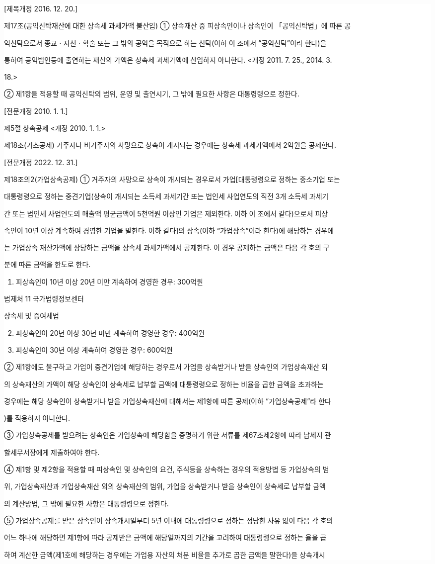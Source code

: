 [제목개정 2016. 12. 20.]

제17조(공익신탁재산에 대한 상속세 과세가액 불산입) ① 상속재산 중 피상속인이나 상속인이 「공익신탁법」에 따른 공

익신탁으로서 종교ㆍ자선ㆍ학술 또는 그 밖의 공익을 목적으로 하는 신탁(이하 이 조에서 “공익신탁”이라 한다)을

통하여 공익법인등에 출연하는 재산의 가액은 상속세 과세가액에 산입하지 아니한다. <개정 2011. 7. 25., 2014. 3.

18.>

② 제1항을 적용할 때 공익신탁의 범위, 운영 및 출연시기, 그 밖에 필요한 사항은 대통령령으로 정한다.

[전문개정 2010. 1. 1.]

제5절 상속공제 <개정 2010. 1. 1.>

제18조(기초공제) 거주자나 비거주자의 사망으로 상속이 개시되는 경우에는 상속세 과세가액에서 2억원을 공제한다.

[전문개정 2022. 12. 31.]

제18조의2(가업상속공제) ① 거주자의 사망으로 상속이 개시되는 경우로서 가업[대통령령으로 정하는 중소기업 또는

대통령령으로 정하는 중견기업(상속이 개시되는 소득세 과세기간 또는 법인세 사업연도의 직전 3개 소득세 과세기

간 또는 법인세 사업연도의 매출액 평균금액이 5천억원 이상인 기업은 제외한다. 이하 이 조에서 같다)으로서 피상

속인이 10년 이상 계속하여 경영한 기업을 말한다. 이하 같다]의 상속(이하 “가업상속”이라 한다)에 해당하는 경우에

는 가업상속 재산가액에 상당하는 금액을 상속세 과세가액에서 공제한다. 이 경우 공제하는 금액은 다음 각 호의 구

분에 따른 금액을 한도로 한다.

1. 피상속인이 10년 이상 20년 미만 계속하여 경영한 경우: 300억원

법제처                              11                            국가법령정보센터

상속세 및 증여세법

2. 피상속인이 20년 이상 30년 미만 계속하여 경영한 경우: 400억원

3. 피상속인이 30년 이상 계속하여 경영한 경우: 600억원

② 제1항에도 불구하고 가업이 중견기업에 해당하는 경우로서 가업을 상속받거나 받을 상속인의 가업상속재산 외

의 상속재산의 가액이 해당 상속인이 상속세로 납부할 금액에 대통령령으로 정하는 비율을 곱한 금액을 초과하는

경우에는 해당 상속인이 상속받거나 받을 가업상속재산에 대해서는 제1항에 따른 공제(이하 “가업상속공제”라 한다

)를 적용하지 아니한다.

③ 가업상속공제를 받으려는 상속인은 가업상속에 해당함을 증명하기 위한 서류를 제67조제2항에 따라 납세지 관

할세무서장에게 제출하여야 한다.

④ 제1항 및 제2항을 적용할 때 피상속인 및 상속인의 요건, 주식등을 상속하는 경우의 적용방법 등 가업상속의 범

위, 가업상속재산과 가업상속재산 외의 상속재산의 범위, 가업을 상속받거나 받을 상속인이 상속세로 납부할 금액

의 계산방법, 그 밖에 필요한 사항은 대통령령으로 정한다.

⑤ 가업상속공제를 받은 상속인이 상속개시일부터 5년 이내에 대통령령으로 정하는 정당한 사유 없이 다음 각 호의

어느 하나에 해당하면 제1항에 따라 공제받은 금액에 해당일까지의 기간을 고려하여 대통령령으로 정하는 율을 곱

하여 계산한 금액(제1호에 해당하는 경우에는 가업용 자산의 처분 비율을 추가로 곱한 금액을 말한다)을 상속개시
